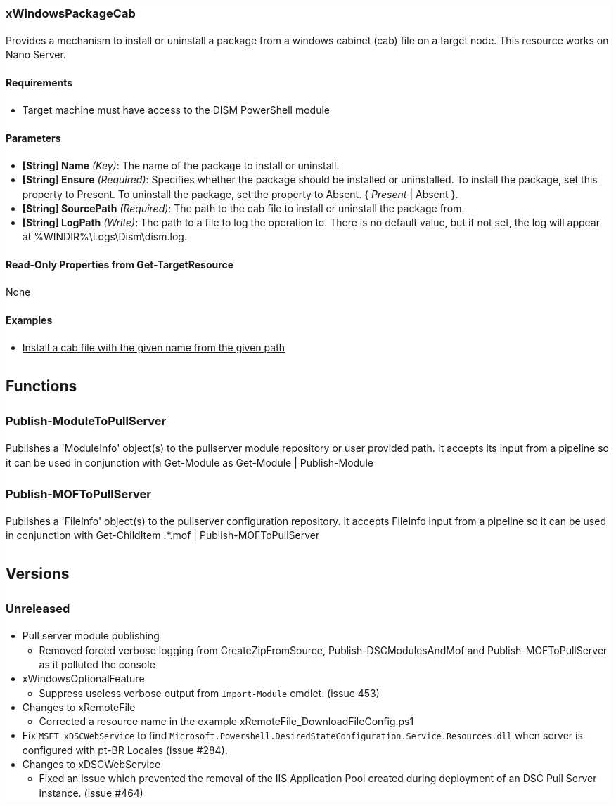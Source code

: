 ### xWindowsPackageCab
Provides a mechanism to install or uninstall a package from a windows cabinet (cab) file on a target node.
This resource works on Nano Server.

#### Requirements

* Target machine must have access to the DISM PowerShell module

#### Parameters

* **[String] Name** _(Key)_: The name of the package to install or uninstall.
* **[String] Ensure** _(Required)_: Specifies whether the package should be installed or uninstalled. To install the package, set this property to Present. To uninstall the package, set the property to Absent. { *Present* | Absent }.
* **[String] SourcePath** _(Required)_: The path to the cab file to install or uninstall the package from.
* **[String] LogPath** _(Write)_: The path to a file to log the operation to. There is no default value, but if not set, the log will appear at %WINDIR%\Logs\Dism\dism.log.

#### Read-Only Properties from Get-TargetResource

None

#### Examples

* [Install a cab file with the given name from the given path](https://github.com/PowerShell/xPSDesiredStateConfiguration/blob/dev/Examples/xWindowsPackageCab_InstallPackageConfig.ps1)

## Functions

### Publish-ModuleToPullServer

Publishes a 'ModuleInfo' object(s) to the pullserver module repository or user provided path. It accepts its input from a pipeline so it can be used in conjunction with Get-Module as Get-Module <ModuleName> | Publish-Module

### Publish-MOFToPullServer

Publishes a 'FileInfo' object(s) to the pullserver configuration repository. It accepts FileInfo input from a pipeline so it can be used in conjunction with Get-ChildItem .*.mof | Publish-MOFToPullServer

## Versions

### Unreleased
* Pull server module publishing
  * Removed forced verbose logging from CreateZipFromSource, Publish-DSCModulesAndMof and Publish-MOFToPullServer as it polluted the console
* xWindowsOptionalFeature
  * Suppress useless verbose output from `Import-Module` cmdlet. ([issue 453](https://github.com/PowerShell/xPSDesiredStateConfiguration/issues/453))
* Changes to xRemoteFile
  * Corrected a resource name in the example xRemoteFile_DownloadFileConfig.ps1
* Fix `MSFT_xDSCWebService` to find
 `Microsoft.Powershell.DesiredStateConfiguration.Service.Resources.dll`
  when server is configured with pt-BR Locales ([issue #284](https://github.com/PowerShell/xPSDesiredStateConfiguration/issues/284)).
* Changes to xDSCWebService
  * Fixed an issue which prevented the removal of the IIS Application Pool created during deployment of an DSC Pull Server instance. ([issue #464](https://github.com/PowerShell/xPSDesiredStateConfiguration/issues/464))